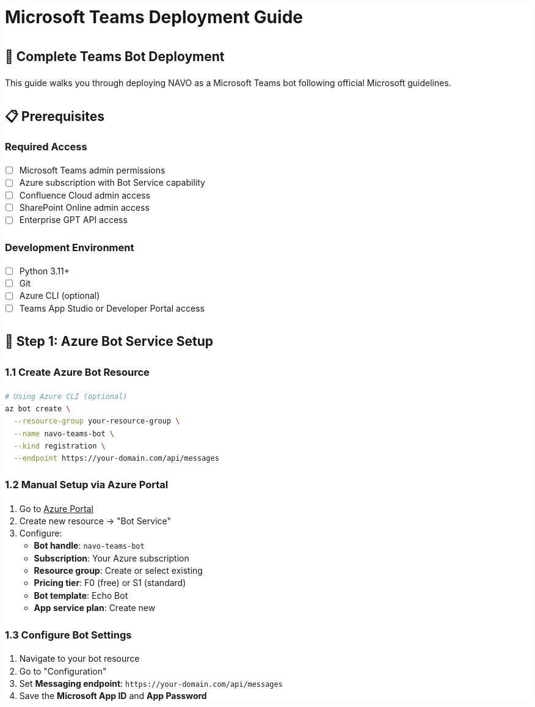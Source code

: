 # Microsoft Teams Deployment Guide

## 🚀 **Complete Teams Bot Deployment**

This guide walks you through deploying NAVO as a Microsoft Teams bot following official Microsoft guidelines.

## 📋 **Prerequisites**

### **Required Access**
- [ ] Microsoft Teams admin permissions
- [ ] Azure subscription with Bot Service capability
- [ ] Confluence Cloud admin access
- [ ] SharePoint Online admin access
- [ ] Enterprise GPT API access

### **Development Environment**
- [ ] Python 3.11+
- [ ] Git
- [ ] Azure CLI (optional)
- [ ] Teams App Studio or Developer Portal access

## 🔧 **Step 1: Azure Bot Service Setup**

### **1.1 Create Azure Bot Resource**
```bash
# Using Azure CLI (optional)
az bot create \
  --resource-group your-resource-group \
  --name navo-teams-bot \
  --kind registration \
  --endpoint https://your-domain.com/api/messages
```

### **1.2 Manual Setup via Azure Portal**
1. Go to [Azure Portal](https://portal.azure.com)
2. Create new resource → "Bot Service"
3. Configure:
   - **Bot handle**: `navo-teams-bot`
   - **Subscription**: Your Azure subscription
   - **Resource group**: Create or select existing
   - **Pricing tier**: F0 (free) or S1 (standard)
   - **Bot template**: Echo Bot
   - **App service plan**: Create new

### **1.3 Configure Bot Settings**
1. Navigate to your bot resource
2. Go to "Configuration" 
3. Set **Messaging endpoint**: `https://your-domain.com/api/messages`
4. Save the **Microsoft App ID** and **App Password**
